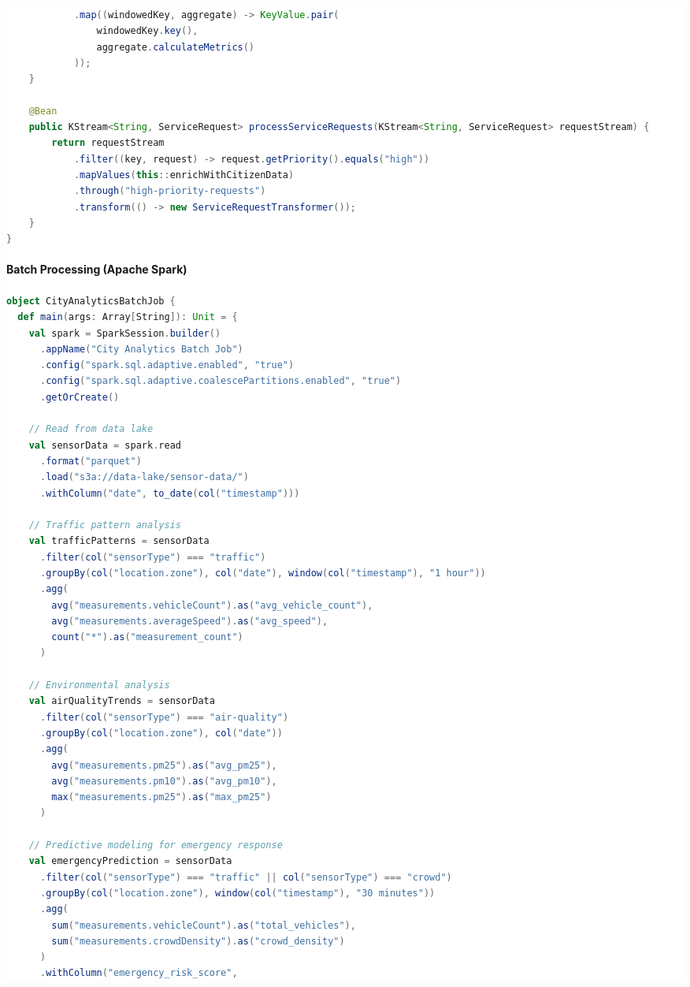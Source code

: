 ```java
            .map((windowedKey, aggregate) -> KeyValue.pair(
                windowedKey.key(),
                aggregate.calculateMetrics()
            ));
    }
    
    @Bean
    public KStream<String, ServiceRequest> processServiceRequests(KStream<String, ServiceRequest> requestStream) {
        return requestStream
            .filter((key, request) -> request.getPriority().equals("high"))
            .mapValues(this::enrichWithCitizenData)
            .through("high-priority-requests")
            .transform(() -> new ServiceRequestTransformer());
    }
}
```

#### Batch Processing (Apache Spark)
```scala
object CityAnalyticsBatchJob {
  def main(args: Array[String]): Unit = {
    val spark = SparkSession.builder()
      .appName("City Analytics Batch Job")
      .config("spark.sql.adaptive.enabled", "true")
      .config("spark.sql.adaptive.coalescePartitions.enabled", "true")
      .getOrCreate()

    // Read from data lake
    val sensorData = spark.read
      .format("parquet")
      .load("s3a://data-lake/sensor-data/")
      .withColumn("date", to_date(col("timestamp")))

    // Traffic pattern analysis
    val trafficPatterns = sensorData
      .filter(col("sensorType") === "traffic")
      .groupBy(col("location.zone"), col("date"), window(col("timestamp"), "1 hour"))
      .agg(
        avg("measurements.vehicleCount").as("avg_vehicle_count"),
        avg("measurements.averageSpeed").as("avg_speed"),
        count("*").as("measurement_count")
      )

    // Environmental analysis
    val airQualityTrends = sensorData
      .filter(col("sensorType") === "air-quality")
      .groupBy(col("location.zone"), col("date"))
      .agg(
        avg("measurements.pm25").as("avg_pm25"),
        avg("measurements.pm10").as("avg_pm10"),
        max("measurements.pm25").as("max_pm25")
      )

    // Predictive modeling for emergency response
    val emergencyPrediction = sensorData
      .filter(col("sensorType") === "traffic" || col("sensorType") === "crowd")
      .groupBy(col("location.zone"), window(col("timestamp"), "30 minutes"))
      .agg(
        sum("measurements.vehicleCount").as("total_vehicles"),
        sum("measurements.crowdDensity").as("crowd_density")
      )
      .withColumn("emergency_risk_score",
```